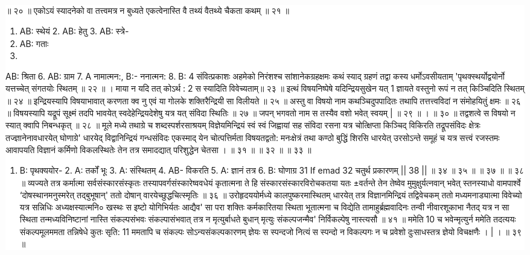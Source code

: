 ॥ २० ॥ 
एकोऽयं स्यादनेको वा तत्त्वमत्र न बुध्यते 
एकत्वेनास्ति वै तथ्यं वैतथ्ये चैकता कथम् ॥ २१ ॥ 
1. AB: स्थेयं 2. AB: हेतु 3. AB: स्त्रे- 
4. AB: गताः 
5. 
AB: श्रिता 
6. AB: ग्राम 
7. A नामात्मन:, B:- ननात्मन: 
8. B: 4 
संवित्प्रकाशः 
अहमेको निरंशश्च सांशानेकग्रहक्षमः 
कथं स्याद् ग्रहणं तद्वा कस्य धर्मोऽवसीयताम् 'पृथक्स्थर्योद्वयोर्नो यत्तच्चेत् संगतयोः स्थितम् 
॥ २२ ॥ 
। 
माया न यदि तत् कोऽर्थ : 2 स स्यादिति विवेच्यताम्॥ २३ ॥ इत्थं विषयनिष्पेषे यदिन्द्रियसुखेन यत् 
1 
ज्ञायते वस्तुनो रूपं न तत् किञ्चिदिति स्थितम् ॥ २४ ॥ इन्द्रियस्यापि विषयाभावात् करणता क्व नु 
एवं या गोलके शक्तिरैन्द्रियी सा विलीयते 
॥ २५ ॥ 
अस्तु वा विषयो नाम कथञ्चिदुपपादितः तथापि तत्तत्त्वविदां न संमोहयितुं क्षमः 
॥ २६ ॥ 
विषयस्यापि यद्रूपं सूक्ष्मं तदपि भावयेत् 
स्वदेहेन्द्रियदेशेषु यत्र यत् संविदा स्थितिः 
॥ २७ ॥ 
जपन् भगवतो नाम स तस्यैव वशो भवेत् 
स्वयम् | 
॥ २९ ॥ 
। 
॥ ३० ॥ 
तद्वशत्वे स विषयो न स्यात् क्वापि निबन्धकृत् ॥ २८ ॥ मूले मध्ये तथाग्रे च शब्दस्पर्शरसाश्रयम् विज्ञेयमिन्द्रियं स्वं स्वं जिह्वायां सह संविदा रसना यत्र चोत्क्षिप्ता किञ्चिद् विकिरति तद्रूपसंविदः क्षेत्रः तज्ज्ञानेनावधारयेत् घोणाग्रे' धारयेद् विद्वानिन्द्रियं गन्धसंविदः एकस्माद् येन चोत्पत्तिर्मता विषयतद्वतो: मनःक्षेत्रं तथा कण्ठो बुद्धिं शिरसि धारयेत् उरसोऽन्ते समूहं च यत्र सत्त्वं रजस्तमः आवापयति विज्ञानं कर्मिणो विकलस्थितेः तेन तत्र समादद्यात् परिशुद्धेन चेतसा 
। 
॥ ३१ ॥ 
॥ ३२ ॥ 
॥ ३३ ॥ 
1. B: पृथक्ययोर- 2. A: तर्कों भूः 3. A: संस्थितम् 4. AB- विकरति 5. A: ज्ञानं तत्र 6. B: घोणाग्र 
31 
If emad 
32 
चतुर्थ प्रकारणम् 
|| 38 || 
॥ ३४ 
॥ ३५ ॥ 
॥ ३७ ॥ 
॥ ३८ ॥ 
व्यज्यते तत्र कर्मात्मा सर्वसंस्कारसंस्कृतः तस्यापवर्गसंस्कारेष्ववधेयं कृतात्मना ते हि संस्कारसंस्कारविरोचकतया यतः ±वर्तन्ते तेन तेष्वेव मुमुक्षुर्यत्नवान् भवेत् स्तनस्याधो वामपार्श्वे ‘दोषस्थानमनुस्मरेत् तद्बुभूषान्' ततो दोषान् वारयेच्छुद्धचित्स्मृतिः ॥ ३६ ॥ उरोहृदययोर्मध्ये कालपुष्करमास्थितम् धारयेत् तत्र विज्ञानमिन्द्रियं तद्विवेचकम् ततो मध्यमनाड्यात्मा विवेच्यो यत्र सन्निधिः अध्यक्षस्यात्मनि० खस्थः स इष्टो योगिभिर्यतः आद्यैव' सा परा शक्तिः कर्मकारितया स्थिता भूतात्मना च विद्येति तामाहुर्ब्रह्मवादिनः तन्वी नीवारशूकाभा नैतद् यत्र न सा स्थिता तन्मध्यविनिष्टानां नास्ति संकल्पसंभवः संकल्पासंभवात् तत्र न मृत्युर्बाधते बुधान् मृत्युः संकल्पजन्मैव' निर्विकल्पेषु नास्त्यसौ ॥ ४१ ॥ ममेति 10 च भवेन्मृत्युर्न ममेति तदत्ययः संकल्पमूलममता तन्निषेधे कुतः सृति: 11 ममतापि च संकल्पः सोऽन्यसंकल्पकारणम् ज्ञेयः स स्पन्दजो नित्यं स स्पन्दो न विकल्पगः न च प्रवेशो दुःसाधस्तत्र ज्ञेयो विचक्षणैः 
। 
| 
। 
॥ ३९ ॥ 